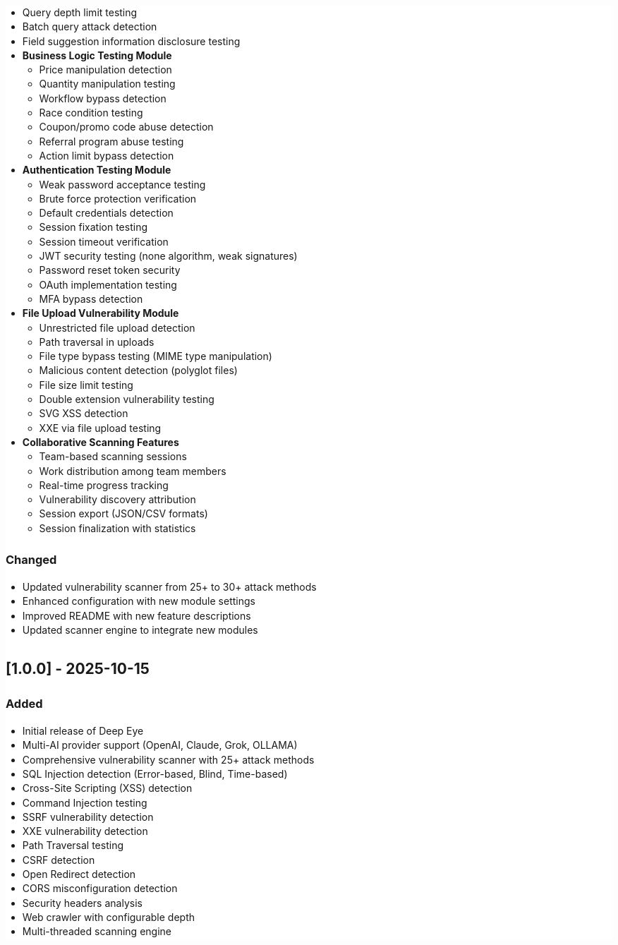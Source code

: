   - Query depth limit testing
  - Batch query attack detection
  - Field suggestion information disclosure testing
- **Business Logic Testing Module**
  - Price manipulation detection
  - Quantity manipulation testing
  - Workflow bypass detection
  - Race condition testing
  - Coupon/promo code abuse detection
  - Referral program abuse testing
  - Action limit bypass detection
- **Authentication Testing Module**
  - Weak password acceptance testing
  - Brute force protection verification
  - Default credentials detection
  - Session fixation testing
  - Session timeout verification
  - JWT security testing (none algorithm, weak signatures)
  - Password reset token security
  - OAuth implementation testing
  - MFA bypass detection
- **File Upload Vulnerability Module**
  - Unrestricted file upload detection
  - Path traversal in uploads
  - File type bypass testing (MIME type manipulation)
  - Malicious content detection (polyglot files)
  - File size limit testing
  - Double extension vulnerability testing
  - SVG XSS detection
  - XXE via file upload testing
- **Collaborative Scanning Features**
  - Team-based scanning sessions
  - Work distribution among team members
  - Real-time progress tracking
  - Vulnerability discovery attribution
  - Session export (JSON/CSV formats)
  - Session finalization with statistics

### Changed
- Updated vulnerability scanner from 25+ to 30+ attack methods
- Enhanced configuration with new module settings
- Improved README with new feature descriptions
- Updated scanner engine to integrate new modules

## [1.0.0] - 2025-10-15

### Added
- Initial release of Deep Eye
- Multi-AI provider support (OpenAI, Claude, Grok, OLLAMA)
- Comprehensive vulnerability scanner with 25+ attack methods
- SQL Injection detection (Error-based, Blind, Time-based)
- Cross-Site Scripting (XSS) detection
- Command Injection testing
- SSRF vulnerability detection
- XXE vulnerability detection
- Path Traversal testing
- CSRF detection
- Open Redirect detection
- CORS misconfiguration detection
- Security headers analysis
- Web crawler with configurable depth
- Multi-threaded scanning engine